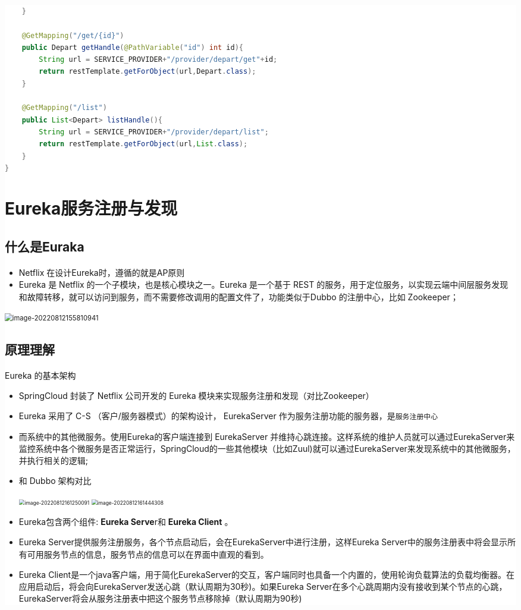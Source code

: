    ```java
       }
       
       @GetMapping("/get/{id}")
       public Depart getHandle(@PathVariable("id") int id){
           String url = SERVICE_PROVIDER+"/provider/depart/get"+id;
           return restTemplate.getForObject(url,Depart.class);
       }
       
       @GetMapping("/list")
       public List<Depart> listHandle(){
           String url = SERVICE_PROVIDER+"/provider/depart/list";
           return restTemplate.getForObject(url,List.class);
       }
   }
   ```

   

# Eureka服务注册与发现

## 什么是Euraka

- Netflix 在设计Eureka时，遵循的就是AP原则
- Eureka 是 Netflix 的一个子模块，也是核心模块之一。Eureka 是一个基于 REST 的服务，用于定位服务，以实现云端中间层服务发现和故障转移，就可以访问到服务，而不需要修改调用的配置文件了，功能类似于Dubbo 的注册中心，比如 Zookeeper；

<img src="../../../../../Download/Typora/image/image-20220812155810941.png" alt="image-20220812155810941" style="zoom:80%;" />

## 原理理解

Eureka 的基本架构

* SpringCloud 封装了 Netflix 公司开发的 Eureka 模块来实现服务注册和发现（对比Zookeeper）

* Eureka 采用了 C-S （客户/服务器模式）的架构设计， EurekaServer 作为服务注册功能的服务器，是`服务注册中心`

* 而系统中的其他微服务。使用Eureka的客户端连接到 EurekaServer 并维持心跳连接。这样系统的维护人员就可以通过EurekaServer来监控系统中各个微服务是否正常运行，SpringCloud的一些其他模块（比如Zuul)就可以通过EurekaServer来发现系统中的其他微服务，并执行相关的逻辑;

* 和 Dubbo 架构对比

  <img src="../../../../../Download/Typora/image/image-20220812161250091.png" alt="image-20220812161250091" style="zoom:60%;" />

  <img src="../../../../../Download/Typora/image/image-20220812161444308.png" alt="image-20220812161444308" style="zoom:60%;" />

* Eureka包含两个组件: **Eureka Serve**r和 **Eureka Client** 。

* Eureka Server提供服务注册服务，各个节点启动后，会在EurekaServer中进行注册，这样Eureka Server中的服务注册表中将会显示所有可用服务节点的信息，服务节点的信息可以在界面中直观的看到。

* Eureka Client是一个java客户端，用于简化EurekaServer的交互，客户端同时也具备一个内置的，使用轮询负载算法的负载均衡器。在应用启动后，将会向EurekaServer发送心跳（默认周期为30秒)。如果Eureka Server在多个心跳周期内没有接收到某个节点的心跳，EurekaServer将会从服务注册表中把这个服务节点移除掉（默认周期为90秒)
